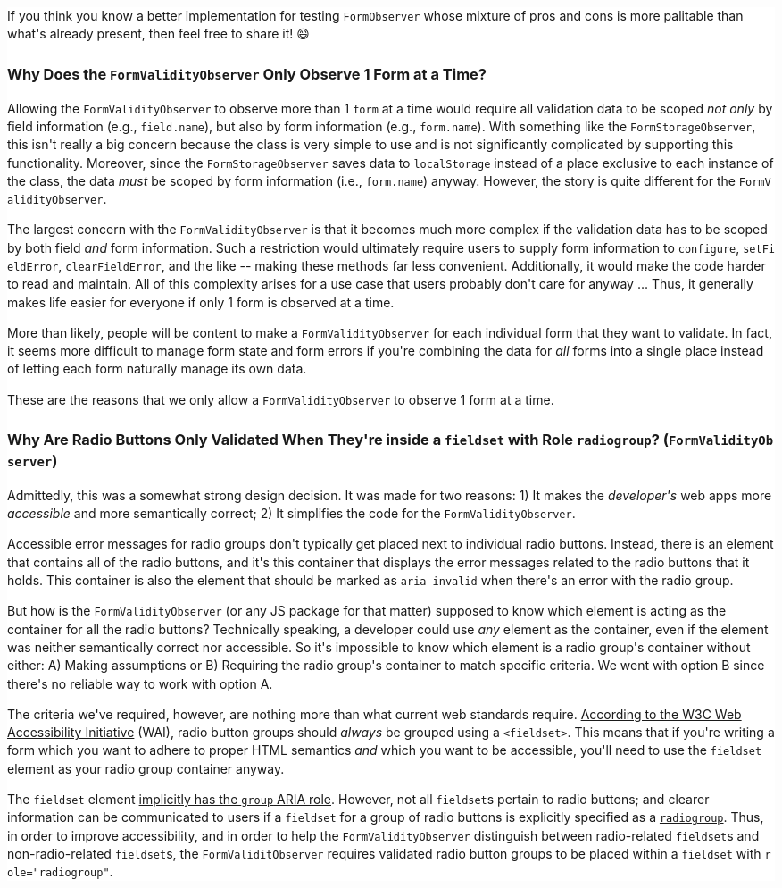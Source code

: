 If you think you know a better implementation for testing `FormObserver` whose mixture of pros and cons is more palitable than what's already present, then feel free to share it! :smile:

### Why Does the `FormValidityObserver` Only Observe 1 Form at a Time?

Allowing the `FormValidityObserver` to observe more than 1 `form` at a time would require all validation data to be scoped _not only_ by field information (e.g., `field.name`), but also by form information (e.g., `form.name`). With something like the `FormStorageObserver`, this isn't really a big concern because the class is very simple to use and is not significantly complicated by supporting this functionality. Moreover, since the `FormStorageObserver` saves data to `localStorage` instead of a place exclusive to each instance of the class, the data _must_ be scoped by form information (i.e., `form.name`) anyway. However, the story is quite different for the `FormValidityObserver`.

The largest concern with the `FormValidityObserver` is that it becomes much more complex if the validation data has to be scoped by both field _and_ form information. Such a restriction would ultimately require users to supply form information to `configure`, `setFieldError`, `clearFieldError`, and the like -- making these methods far less convenient. Additionally, it would make the code harder to read and maintain. All of this complexity arises for a use case that users probably don't care for anyway ... Thus, it generally makes life easier for everyone if only 1 form is observed at a time.

More than likely, people will be content to make a `FormValidityObserver` for each individual form that they want to validate. In fact, it seems more difficult to manage form state and form errors if you're combining the data for _all_ forms into a single place instead of letting each form naturally manage its own data.

These are the reasons that we only allow a `FormValidityObserver` to observe 1 form at a time.

### Why Are Radio Buttons Only Validated When They're inside a `fieldset` with Role `radiogroup`? (`FormValidityObserver`)

Admittedly, this was a somewhat strong design decision. It was made for two reasons: 1&rpar; It makes the _developer's_ web apps more _accessible_ and more semantically correct; 2&rpar; It simplifies the code for the `FormValidityObserver`.

Accessible error messages for radio groups don't typically get placed next to individual radio buttons. Instead, there is an element that contains all of the radio buttons, and it's this container that displays the error messages related to the radio buttons that it holds. This container is also the element that should be marked as `aria-invalid` when there's an error with the radio group.

But how is the `FormValidityObserver` (or any JS package for that matter) supposed to know which element is acting as the container for all the radio buttons? Technically speaking, a developer could use _any_ element as the container, even if the element was neither semantically correct nor accessible. So it's impossible to know which element is a radio group's container without either: A&rpar; Making assumptions or B&rpar; Requiring the radio group's container to match specific criteria. We went with option B since there's no reliable way to work with option A.

The criteria we've required, however, are nothing more than what current web standards require. [According to the W3C Web Accessibility Initiative](https://www.w3.org/WAI/tutorials/forms/grouping/#radio-buttons) (WAI), radio button groups should _always_ be grouped using a `<fieldset>`. This means that if you're writing a form which you want to adhere to proper HTML semantics _and_ which you want to be accessible, you'll need to use the `fieldset` element as your radio group container anyway.

The `fieldset` element [implicitly has the `group` ARIA role](https://developer.mozilla.org/en-US/docs/Web/HTML/Element/fieldset#technical_summary). However, not all `fieldset`s pertain to radio buttons; and clearer information can be communicated to users if a `fieldset` for a group of radio buttons is explicitly specified as a [`radiogroup`](https://developer.mozilla.org/en-US/docs/Web/Accessibility/ARIA/Roles/radiogroup_role). Thus, in order to improve accessibility, and in order to help the `FormValidityObserver` distinguish between radio-related `fieldset`s and non-radio-related `fieldset`s, the `FormValiditObserver` requires validated radio button groups to be placed within a `fieldset` with `role="radiogroup"`.
